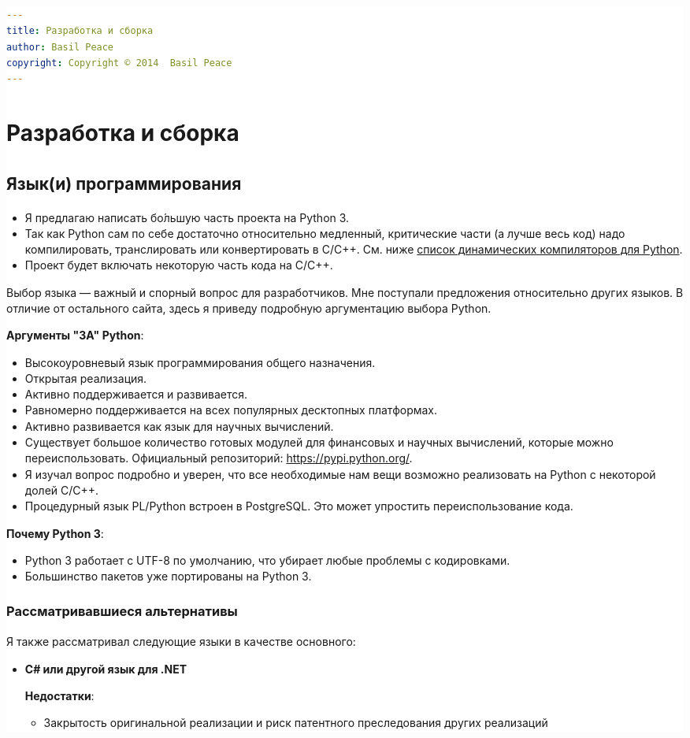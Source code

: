 ```yaml
---
title: Разработка и сборка
author: Basil Peace
copyright: Copyright © 2014  Basil Peace
---
```


Разработка и сборка
===================

Язык(и) программирования
------------------------

*	Я предлагаю написать бо́льшую часть проекта на Python 3.
*	Так как Python сам по себе достаточно относительно медленный,
критические части (а лучше весь код) надо компилировать, транслировать
или конвертировать в C/C++. См. ниже
[список динамических компиляторов для Python](#PythonCompilers).
*	Проект будет включать некоторую часть кода на C/C++.

Выбор языка — важный и спорный вопрос для разработчиков. Мне поступали
предложения относительно других языков. В отличие от остального сайта,
здесь я приведу подробную аргументацию выбора Python.

**Аргументы "ЗА" Python**:

*	Высокоуровневый язык программирования общего назначения.
*	Открытая реализация.
*	Активно поддерживается и развивается.
*	Равномерно поддерживается на всех популярных десктопных платформах.
*	Активно развивается как язык для научных вычислений.
*	Существует большое количество готовых модулей для финансовых и
научных вычислений, которые можно переиспользовать. Официальный
репозиторий: <https://pypi.python.org/>.
*	Я изучал вопрос подробно и уверен, что все необходимые нам вещи
возможно реализовать на Python с некоторой долей С/С++.
*	Процедурный язык PL/Python встроен в PostgreSQL. Это может упростить
переиспользование кода.

**Почему Python 3**:

*	Python 3 работает с UTF-8 по умолчанию, что убирает любые проблемы с
кодировками.
*	Большинство пакетов уже портированы на Python 3.


### Рассматривавшиеся альтернативы

Я также рассматривал следующие языки в качестве основного:

*	**C# или другой язык для .NET**

	**Недостатки**:

	*	Закрытость оригинальной реализации и риск патентного
преследования других реализаций
